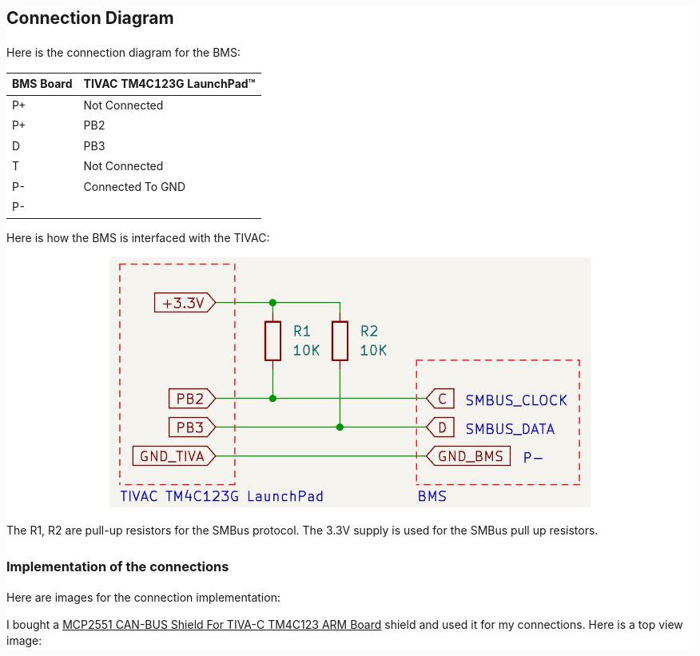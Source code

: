 
## Connection Diagram
Here is the connection diagram for the BMS:

| BMS Board  | TIVAC TM4C123G LaunchPad™  |
| ------------- | ------------- |
| P+  | Not Connected |
| P+  | PB2 |
| D  | PB3 |
| T  | Not Connected |
| P-  | Connected To GND |
| P-  |  |

Here is how the BMS is interfaced with the TIVAC:
<p align="center">
  <img width="70%" height="100%" src="./Images/BMS_Connection_TIVAC.png">
</p>

The R1, R2 are pull-up resistors for the SMBus protocol. The 3.3V supply is used for the SMBus pull up resistors.

### Implementation of the connections
Here are images for the connection implementation:

I bought a [MCP2551 CAN-BUS Shield For TIVA-C TM4C123 ARM Board](https://uge-one.com/mcp2551-can-bus-shield-for-tiva-c-tm4c123-arm-board.html) shield and used it for my connections. Here is a top view image:
